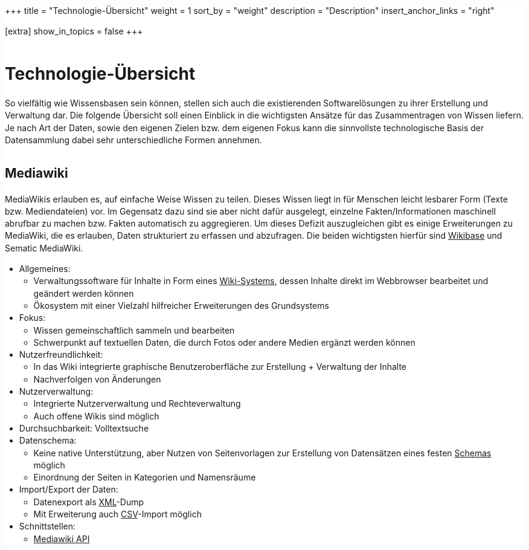 +++
title = "Technologie-Übersicht"
weight = 1
sort_by = "weight"
description = "Description"
insert_anchor_links = "right"

[extra]
show_in_topics = false
+++

# Technologie-Übersicht

So vielfältig wie Wissensbasen sein können, stellen sich auch die existierenden Softwarelösungen zu ihrer Erstellung und Verwaltung dar. Die folgende Übersicht soll einen Einblick in die wichtigsten Ansätze für das Zusammentragen von Wissen liefern.
Je nach Art der Daten, sowie den eigenen Zielen bzw. dem eigenen Fokus kann die sinnvollste technologische Basis der Datensammlung dabei sehr unterschiedliche Formen annehmen.

## Mediawiki

MediaWikis erlauben es, auf einfache Weise Wissen zu teilen. Dieses Wissen liegt in für Menschen leicht lesbarer Form (Texte bzw. Mediendateien) vor. Im Gegensatz dazu sind sie aber nicht dafür ausgelegt, einzelne Fakten/Informationen maschinell abrufbar zu machen bzw. Fakten automatisch zu aggregieren. Um dieses Defizit auszugleichen gibt es einige Erweiterungen zu MediaWiki, die es erlauben, Daten strukturiert zu erfassen und abzufragen. Die beiden wichtigsten hierfür sind [Wikibase](#wikibase) und Sematic MediaWiki.

* Allgemeines:
  * Verwaltungssoftware für Inhalte in Form eines [Wiki-Systems](@/glossar/_index.md#wiki), dessen Inhalte direkt im Webbrowser bearbeitet und geändert werden können
  * Ökosystem mit einer Vielzahl hilfreicher Erweiterungen des Grundsystems
* Fokus:
  * Wissen gemeinschaftlich sammeln und bearbeiten
  * Schwerpunkt auf textuellen Daten, die durch Fotos oder andere Medien ergänzt werden können
* Nutzerfreundlichkeit:
  * In das Wiki integrierte graphische Benutzeroberfläche zur Erstellung + Verwaltung der Inhalte
  * Nachverfolgen von Änderungen
* Nutzerverwaltung:
  * Integrierte Nutzerverwaltung und Rechteverwaltung
  * Auch offene Wikis sind möglich
* Durchsuchbarkeit: Volltextsuche
* Datenschema:
  * Keine native Unterstützung, aber Nutzen von Seitenvorlagen zur Erstellung von Datensätzen eines festen [Schemas](@/glossar/_index.md#schema) möglich
  * Einordnung der Seiten in Kategorien und Namensräume
* Import/Export der Daten: 
  * Datenexport als [XML](@/glossar/_index.md#xml)-Dump
  * Mit Erweiterung auch [CSV](@/glossar/_index.md#csv)-Import möglich
* Schnittstellen: 
  * [Mediawiki API](https://www.mediawiki.org/wiki/API:Main_page)
